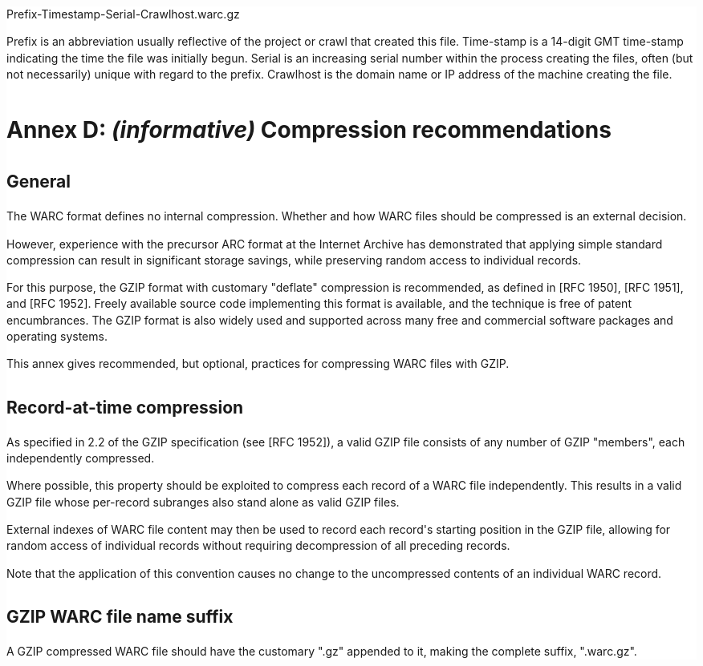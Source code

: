 Prefix-Timestamp-Serial-Crawlhost.warc.gz

Prefix is an abbreviation usually reflective of the project or crawl
that created this file. Time-stamp is a 14-digit GMT time-stamp
indicating the time the file was initially begun. Serial is an
increasing serial number within the process creating the files, often
(but not necessarily) unique with regard to the prefix. Crawlhost is the
domain name or IP address of the machine creating the file.

Annex D: *(informative)* Compression recommendations
====================================================

General
-------

The WARC format defines no internal compression. Whether and how WARC
files should be compressed is an external decision.

However, experience with the precursor ARC format at the Internet
Archive has demonstrated that applying simple standard compression can
result in significant storage savings, while preserving random access to
individual records.

For this purpose, the GZIP format with customary "deflate" compression
is recommended, as defined in \[RFC 1950\], \[RFC 1951\], and \[RFC
1952\]. Freely available source code implementing this format is
available, and the technique is free of patent encumbrances. The GZIP
format is also widely used and supported across many free and commercial
software packages and operating systems.

This annex gives recommended, but optional, practices for compressing
WARC files with GZIP.

Record-at-time compression
--------------------------

As specified in 2.2 of the GZIP specification (see \[RFC 1952\]), a
valid GZIP file consists of any number of GZIP "members", each
independently compressed.

Where possible, this property should be exploited to compress each
record of a WARC file independently. This results in a valid GZIP file
whose per-record subranges also stand alone as valid GZIP files.

External indexes of WARC file content may then be used to record each
record's starting position in the GZIP file, allowing for random access
of individual records without requiring decompression of all preceding
records.

Note that the application of this convention causes no change to the
uncompressed contents of an individual WARC record.

GZIP WARC file name suffix
--------------------------

A GZIP compressed WARC file should have the customary ".gz" appended to
it, making the complete suffix, ".warc.gz".
